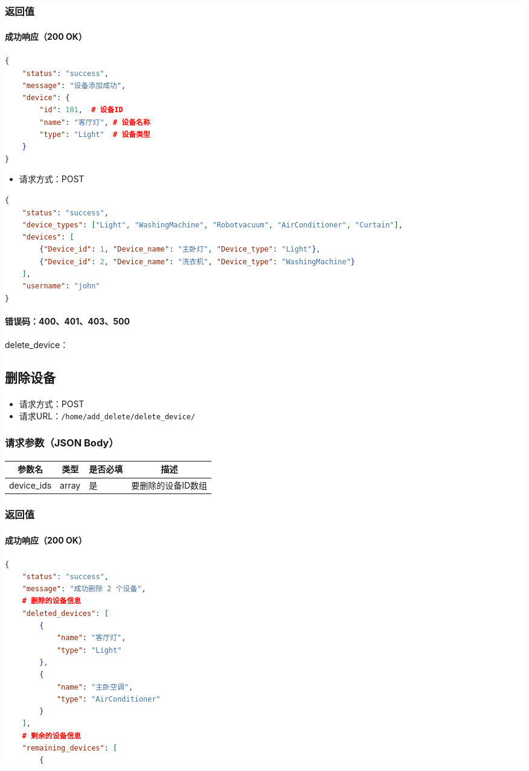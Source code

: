 ### 返回值

#### 成功响应（200 OK）
```json
{
    "status": "success",
    "message": "设备添加成功",
    "device": {
        "id": 101,  # 设备ID
        "name": "客厅灯", # 设备名称
        "type": "Light"  # 设备类型
    }
}
```
- 请求方式：POST  
```json
{
    "status": "success",
    "device_types": ["Light", "WashingMachine", "Robotvacuum", "AirConditioner", "Curtain"],
    "devices": [
        {"Device_id": 1, "Device_name": "主卧灯", "Device_type": "Light"},
        {"Device_id": 2, "Device_name": "洗衣机", "Device_type": "WashingMachine"}
    ],
    "username": "john"
}
```
#### 错误码：400、401、403、500


delete_device：


## **删除设备**

- 请求方式：POST  
- 请求URL：`/home/add_delete/delete_device/`  

### 请求参数（JSON Body）

| 参数名       | 类型  | 是否必填 | 描述               |
|--------------|-------|----------|--------------------|
| device_ids   | array | 是       | 要删除的设备ID数组 |

### 返回值

#### 成功响应（200 OK）
```json
{
    "status": "success",
    "message": "成功删除 2 个设备",
    # 删除的设备信息
    "deleted_devices": [
        {
            "name": "客厅灯",
            "type": "Light"
        },
        {
            "name": "主卧空调",
            "type": "AirConditioner"
        }
    ],
    # 剩余的设备信息
    "remaining_devices": [
        {
```